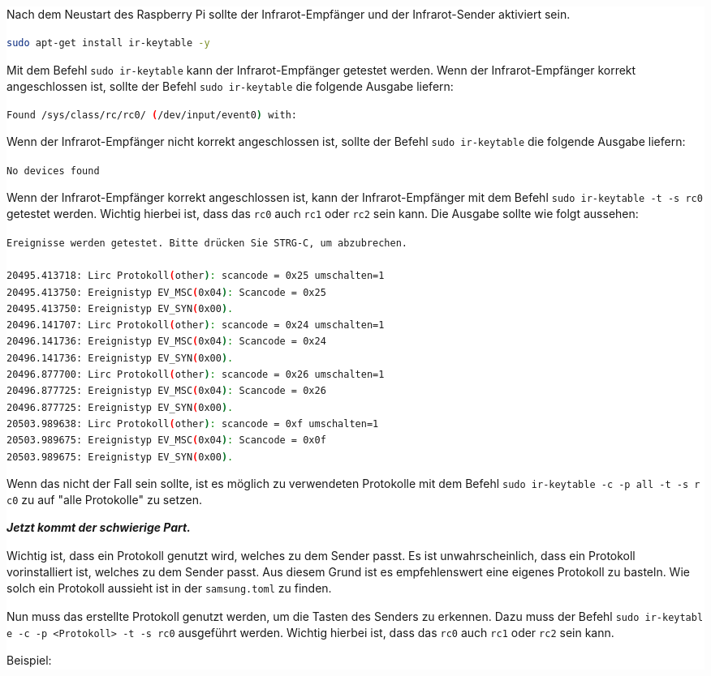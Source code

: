    Nach dem Neustart des Raspberry Pi sollte der Infrarot-Empfänger und der Infrarot-Sender aktiviert sein.

   ```bash
   sudo apt-get install ir-keytable -y
   ```

   Mit dem Befehl `sudo ir-keytable` kann der Infrarot-Empfänger getestet werden. Wenn der Infrarot-Empfänger korrekt angeschlossen ist, sollte der Befehl `sudo ir-keytable` die folgende Ausgabe liefern:

   ```bash
   Found /sys/class/rc/rc0/ (/dev/input/event0) with:
   ```

   Wenn der Infrarot-Empfänger nicht korrekt angeschlossen ist, sollte der Befehl `sudo ir-keytable` die folgende Ausgabe liefern:

   ```bash
   No devices found
   ```

   Wenn der Infrarot-Empfänger korrekt angeschlossen ist, kann der Infrarot-Empfänger mit dem Befehl `sudo ir-keytable -t -s rc0` getestet werden. Wichtig hierbei ist, dass das `rc0` auch `rc1` oder `rc2` sein kann. Die Ausgabe sollte wie folgt aussehen:

   ```bash
   Ereignisse werden getestet. Bitte drücken Sie STRG-C, um abzubrechen.

   20495.413718: Lirc Protokoll(other): scancode = 0x25 umschalten=1
   20495.413750: Ereignistyp EV_MSC(0x04): Scancode = 0x25
   20495.413750: Ereignistyp EV_SYN(0x00).
   20496.141707: Lirc Protokoll(other): scancode = 0x24 umschalten=1
   20496.141736: Ereignistyp EV_MSC(0x04): Scancode = 0x24
   20496.141736: Ereignistyp EV_SYN(0x00).
   20496.877700: Lirc Protokoll(other): scancode = 0x26 umschalten=1
   20496.877725: Ereignistyp EV_MSC(0x04): Scancode = 0x26
   20496.877725: Ereignistyp EV_SYN(0x00).
   20503.989638: Lirc Protokoll(other): scancode = 0xf umschalten=1
   20503.989675: Ereignistyp EV_MSC(0x04): Scancode = 0x0f
   20503.989675: Ereignistyp EV_SYN(0x00).
   ```

   Wenn das nicht der Fall sein sollte, ist es möglich zu verwendeten Protokolle mit dem Befehl `sudo ir-keytable -c -p all -t -s rc0` zu auf "alle Protokolle" zu setzen.

   **_Jetzt kommt der schwierige Part._**

   Wichtig ist, dass ein Protokoll genutzt wird, welches zu dem Sender passt. Es ist unwahrscheinlich, dass ein Protokoll vorinstalliert ist, welches zu dem Sender passt. Aus diesem Grund ist es empfehlenswert eine eigenes Protokoll zu basteln. Wie solch ein Protokoll aussieht ist in der `samsung.toml` zu finden.

   Nun muss das erstellte Protokoll genutzt werden, um die Tasten des Senders zu erkennen. Dazu muss der Befehl `sudo ir-keytable -c -p <Protokoll> -t -s rc0` ausgeführt werden. Wichtig hierbei ist, dass das `rc0` auch `rc1` oder `rc2` sein kann.

   Beispiel:
